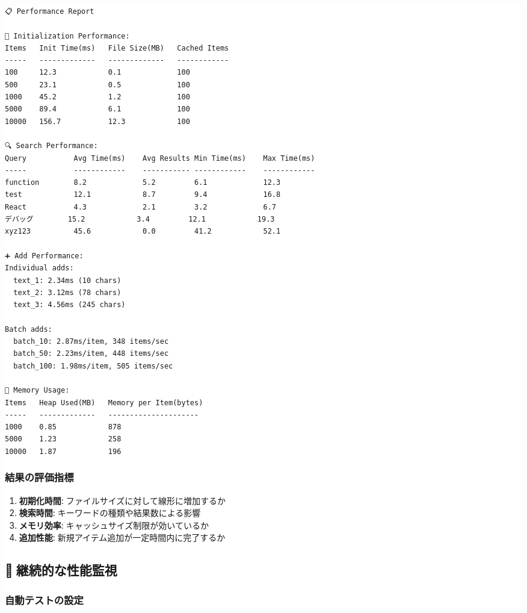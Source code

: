 ```
📋 Performance Report

🚀 Initialization Performance:
Items   Init Time(ms)   File Size(MB)   Cached Items
-----   -------------   -------------   ------------
100     12.3            0.1             100
500     23.1            0.5             100
1000    45.2            1.2             100
5000    89.4            6.1             100
10000   156.7           12.3            100

🔍 Search Performance:
Query           Avg Time(ms)    Avg Results Min Time(ms)    Max Time(ms)
-----           ------------    ----------- ------------    ------------
function        8.2             5.2         6.1             12.3
test            12.1            8.7         9.4             16.8
React           4.3             2.1         3.2             6.7
デバッグ        15.2            3.4         12.1            19.3
xyz123          45.6            0.0         41.2            52.1

➕ Add Performance:
Individual adds:
  text_1: 2.34ms (10 chars)
  text_2: 3.12ms (78 chars)
  text_3: 4.56ms (245 chars)

Batch adds:
  batch_10: 2.87ms/item, 348 items/sec
  batch_50: 2.23ms/item, 448 items/sec
  batch_100: 1.98ms/item, 505 items/sec

💾 Memory Usage:
Items   Heap Used(MB)   Memory per Item(bytes)
-----   -------------   ---------------------
1000    0.85            878
5000    1.23            258
10000   1.87            196
```

### 結果の評価指標

1. **初期化時間**: ファイルサイズに対して線形に増加するか
2. **検索時間**: キーワードの種類や結果数による影響
3. **メモリ効率**: キャッシュサイズ制限が効いているか
4. **追加性能**: 新規アイテム追加が一定時間内に完了するか

## 🎯 継続的な性能監視

### 自動テストの設定
